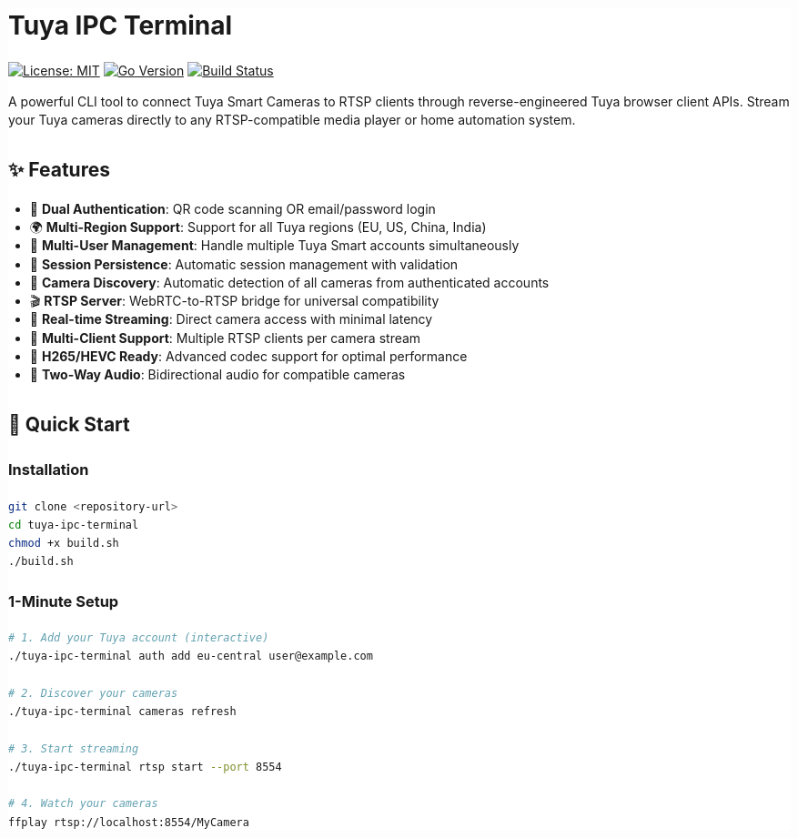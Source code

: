 # Tuya IPC Terminal

[![License: MIT](https://img.shields.io/badge/License-MIT-yellow.svg)](https://opensource.org/licenses/MIT)
[![Go Version](https://img.shields.io/badge/Go-1.21%2B-blue.svg)](https://golang.org/)
[![Build Status](https://img.shields.io/badge/Build-Passing-brightgreen.svg)]()

A powerful CLI tool to connect Tuya Smart Cameras to RTSP clients through reverse-engineered Tuya browser client APIs. Stream your Tuya cameras directly to any RTSP-compatible media player or home automation system.

## ✨ Features

- 🔐 **Dual Authentication**: QR code scanning OR email/password login
- 🌍 **Multi-Region Support**: Support for all Tuya regions (EU, US, China, India)
- 👥 **Multi-User Management**: Handle multiple Tuya Smart accounts simultaneously
- 📡 **Session Persistence**: Automatic session management with validation
- 🎥 **Camera Discovery**: Automatic detection of all cameras from authenticated accounts
- 🎬 **RTSP Server**: WebRTC-to-RTSP bridge for universal compatibility
- 🚀 **Real-time Streaming**: Direct camera access with minimal latency
- 🔄 **Multi-Client Support**: Multiple RTSP clients per camera stream
- 🎯 **H265/HEVC Ready**: Advanced codec support for optimal performance
- 🎤 **Two-Way Audio**: Bidirectional audio for compatible cameras

## 🚀 Quick Start

### Installation

```bash
git clone <repository-url>
cd tuya-ipc-terminal
chmod +x build.sh
./build.sh
```

### 1-Minute Setup

```bash
# 1. Add your Tuya account (interactive)
./tuya-ipc-terminal auth add eu-central user@example.com

# 2. Discover your cameras
./tuya-ipc-terminal cameras refresh

# 3. Start streaming
./tuya-ipc-terminal rtsp start --port 8554

# 4. Watch your cameras
ffplay rtsp://localhost:8554/MyCamera
```

